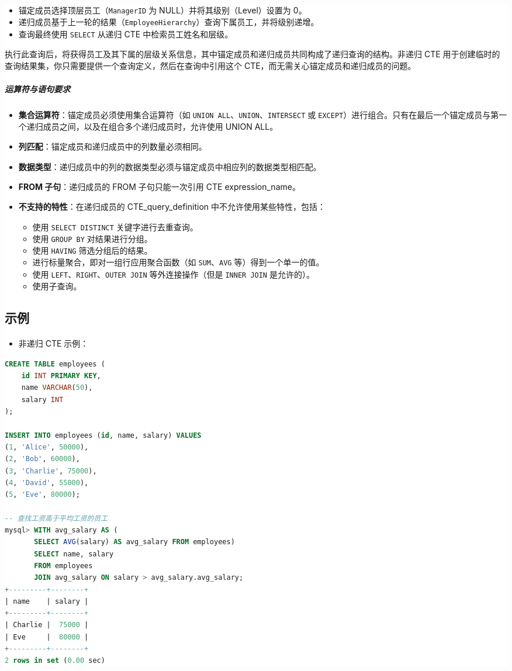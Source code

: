 - 锚定成员选择顶层员工（`ManagerID` 为 NULL）并将其级别（Level）设置为 0。
- 递归成员基于上一轮的结果（`EmployeeHierarchy`）查询下属员工，并将级别递增。
- 查询最终使用 `SELECT` 从递归 CTE 中检索员工姓名和层级。

执行此查询后，将获得员工及其下属的层级关系信息，其中锚定成员和递归成员共同构成了递归查询的结构。非递归 CTE 用于创建临时的查询结果集，你只需要提供一个查询定义，然后在查询中引用这个 CTE，而无需关心锚定成员和递归成员的问题。

##### 运算符与语句要求

- **集合运算符**：锚定成员必须使用集合运算符（如 `UNION ALL`、`UNION`、`INTERSECT` 或 `EXCEPT`）进行组合。只有在最后一个锚定成员与第一个递归成员之间，以及在组合多个递归成员时，允许使用 UNION ALL。

- **列匹配**：锚定成员和递归成员中的列数量必须相同。

- **数据类型**：递归成员中的列的数据类型必须与锚定成员中相应列的数据类型相匹配。

- **FROM 子句**：递归成员的 FROM 子句只能一次引用 CTE expression_name。

- **不支持的特性**：在递归成员的 CTE_query_definition 中不允许使用某些特性，包括：

  - 使用 `SELECT DISTINCT` 关键字进行去重查询。
  - 使用 `GROUP BY` 对结果进行分组。
  - 使用 `HAVING` 筛选分组后的结果。
  - 进行标量聚合，即对一组行应用聚合函数（如 `SUM`、`AVG` 等）得到一个单一的值。
  - 使用 `LEFT`、`RIGHT`、`OUTER JOIN` 等外连接操作（但是 `INNER JOIN` 是允许的）。
  - 使用子查询。

## **示例**

- 非递归 CTE 示例：

```sql
CREATE TABLE employees (
    id INT PRIMARY KEY,
    name VARCHAR(50),
    salary INT
);

INSERT INTO employees (id, name, salary) VALUES
(1, 'Alice', 50000),
(2, 'Bob', 60000),
(3, 'Charlie', 75000),
(4, 'David', 55000),
(5, 'Eve', 80000);

-- 查找工资高于平均工资的员工
mysql> WITH avg_salary AS (
       SELECT AVG(salary) AS avg_salary FROM employees)
       SELECT name, salary
       FROM employees
       JOIN avg_salary ON salary > avg_salary.avg_salary;
+---------+--------+
| name    | salary |
+---------+--------+
| Charlie |  75000 |
| Eve     |  80000 |
+---------+--------+
2 rows in set (0.00 sec)
```

